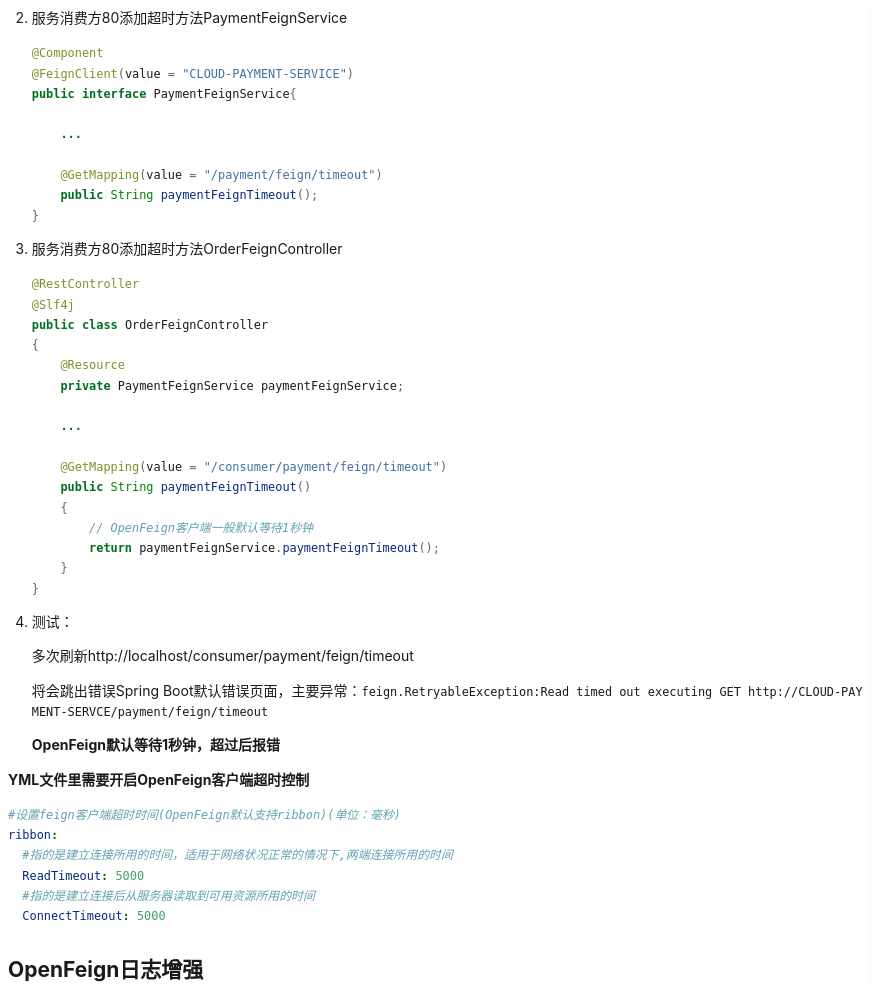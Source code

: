 2. 服务消费方80添加超时方法PaymentFeignService

   ```java
   @Component
   @FeignClient(value = "CLOUD-PAYMENT-SERVICE")
   public interface PaymentFeignService{
   
       ...
   
       @GetMapping(value = "/payment/feign/timeout")
       public String paymentFeignTimeout();
   }
   ```

3. 服务消费方80添加超时方法OrderFeignController

   ```java
   @RestController
   @Slf4j
   public class OrderFeignController
   {
       @Resource
       private PaymentFeignService paymentFeignService;
   
       ...
   
       @GetMapping(value = "/consumer/payment/feign/timeout")
       public String paymentFeignTimeout()
       {
           // OpenFeign客户端一般默认等待1秒钟
           return paymentFeignService.paymentFeignTimeout();
       }
   }
   ```

4. 测试：

   多次刷新http://localhost/consumer/payment/feign/timeout

   将会跳出错误Spring Boot默认错误页面，主要异常：`feign.RetryableException:Read timed out executing GET http://CLOUD-PAYMENT-SERVCE/payment/feign/timeout`

   **OpenFeign默认等待1秒钟，超过后报错**

**YML文件里需要开启OpenFeign客户端超时控制**

```yaml
#设置feign客户端超时时间(OpenFeign默认支持ribbon)(单位：毫秒)
ribbon:
  #指的是建立连接所用的时间，适用于网络状况正常的情况下,两端连接所用的时间
  ReadTimeout: 5000
  #指的是建立连接后从服务器读取到可用资源所用的时间
  ConnectTimeout: 5000
```

## OpenFeign日志增强
